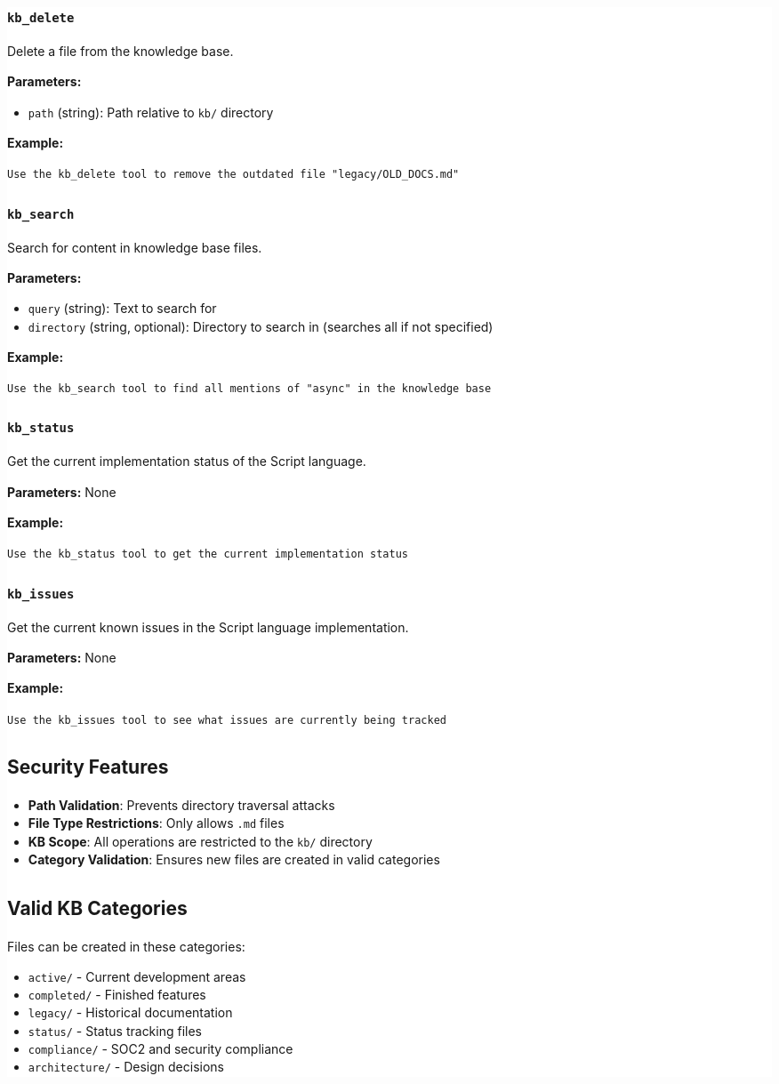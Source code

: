 ### `kb_delete`
Delete a file from the knowledge base.

**Parameters:**
- `path` (string): Path relative to `kb/` directory

**Example:**
```
Use the kb_delete tool to remove the outdated file "legacy/OLD_DOCS.md"
```

### `kb_search`
Search for content in knowledge base files.

**Parameters:**
- `query` (string): Text to search for
- `directory` (string, optional): Directory to search in (searches all if not specified)

**Example:**
```
Use the kb_search tool to find all mentions of "async" in the knowledge base
```

### `kb_status`
Get the current implementation status of the Script language.

**Parameters:** None

**Example:**
```
Use the kb_status tool to get the current implementation status
```

### `kb_issues`
Get the current known issues in the Script language implementation.

**Parameters:** None

**Example:**
```
Use the kb_issues tool to see what issues are currently being tracked
```

## Security Features

- **Path Validation**: Prevents directory traversal attacks
- **File Type Restrictions**: Only allows `.md` files
- **KB Scope**: All operations are restricted to the `kb/` directory
- **Category Validation**: Ensures new files are created in valid categories

## Valid KB Categories

Files can be created in these categories:
- `active/` - Current development areas
- `completed/` - Finished features
- `legacy/` - Historical documentation
- `status/` - Status tracking files
- `compliance/` - SOC2 and security compliance
- `architecture/` - Design decisions
